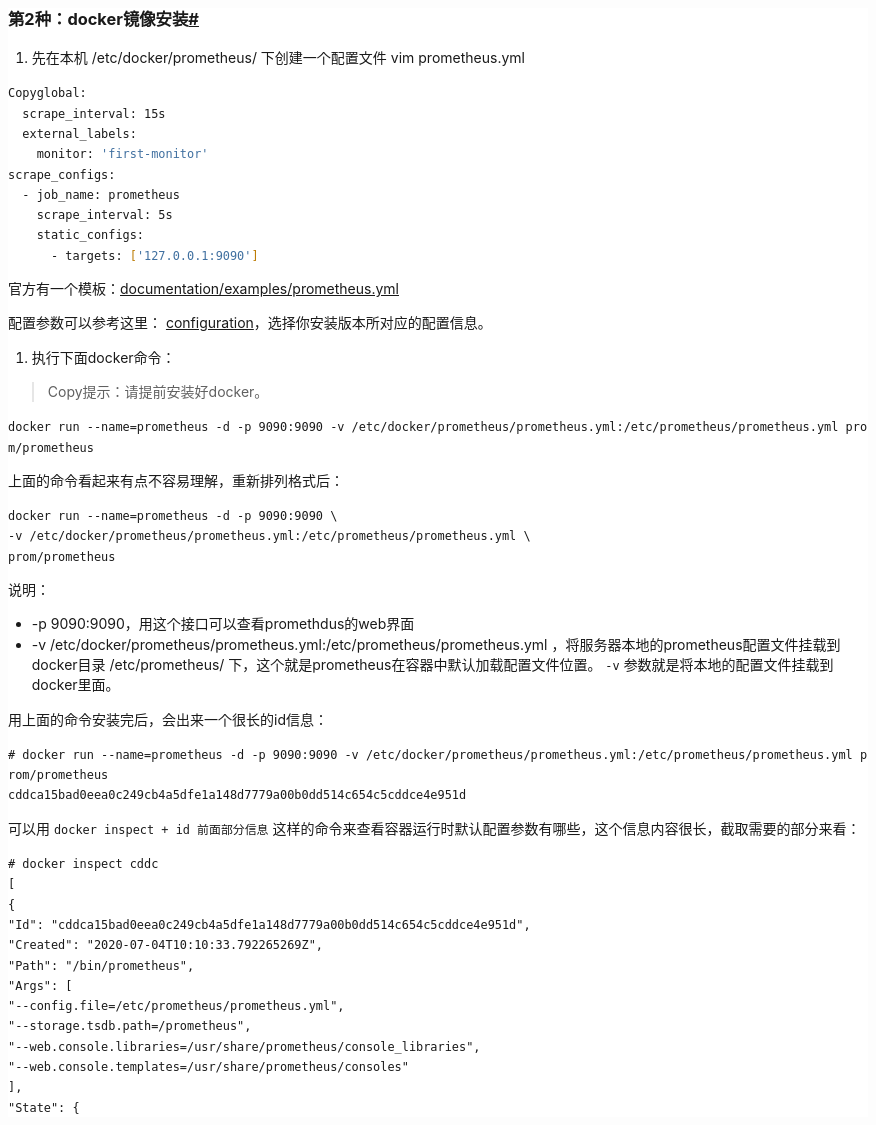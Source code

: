 ### 第2种：docker镜像安装[#](https://www.cnblogs.com/jiujuan/p/13262380.html#1904792919)

1. 先在本机 /etc/docker/prometheus/ 下创建一个配置文件 vim prometheus.yml

```bash
Copyglobal:
  scrape_interval: 15s
  external_labels:
    monitor: 'first-monitor'
scrape_configs:
  - job_name: prometheus
    scrape_interval: 5s
    static_configs:
      - targets: ['127.0.0.1:9090']
```

官方有一个模板：[documentation/examples/prometheus.yml](https://github.com/prometheus/prometheus/blob/master/documentation/examples/prometheus.yml)

配置参数可以参考这里： [configuration](https://prometheus.io/docs/prometheus/2.19/configuration/configuration/)，选择你安装版本所对应的配置信息。

1. 执行下面docker命令：

> Copy提示：请提前安装好docker。

```shell
docker run --name=prometheus -d -p 9090:9090 -v /etc/docker/prometheus/prometheus.yml:/etc/prometheus/prometheus.yml prom/prometheus
```

上面的命令看起来有点不容易理解，重新排列格式后：

```shell
docker run --name=prometheus -d -p 9090:9090 \
-v /etc/docker/prometheus/prometheus.yml:/etc/prometheus/prometheus.yml \
prom/prometheus
```

说明：

- -p 9090:9090，用这个接口可以查看promethdus的web界面
- -v /etc/docker/prometheus/prometheus.yml:/etc/prometheus/prometheus.yml
  ，将服务器本地的prometheus配置文件挂载到docker目录 /etc/prometheus/ 下，这个就是prometheus在容器中默认加载配置文件位置。 `-v` 参数就是将本地的配置文件挂载到docker里面。

用上面的命令安装完后，会出来一个很长的id信息：

```shell
# docker run --name=prometheus -d -p 9090:9090 -v /etc/docker/prometheus/prometheus.yml:/etc/prometheus/prometheus.yml prom/prometheus
cddca15bad0eea0c249cb4a5dfe1a148d7779a00b0dd514c654c5cddce4e951d
```

可以用 `docker inspect + id 前面部分信息` 这样的命令来查看容器运行时默认配置参数有哪些，这个信息内容很长，截取需要的部分来看：

```shell
# docker inspect cddc
[
{
"Id": "cddca15bad0eea0c249cb4a5dfe1a148d7779a00b0dd514c654c5cddce4e951d",
"Created": "2020-07-04T10:10:33.792265269Z",
"Path": "/bin/prometheus",
"Args": [
"--config.file=/etc/prometheus/prometheus.yml",
"--storage.tsdb.path=/prometheus",
"--web.console.libraries=/usr/share/prometheus/console_libraries",
"--web.console.templates=/usr/share/prometheus/consoles"
],
"State": {
```